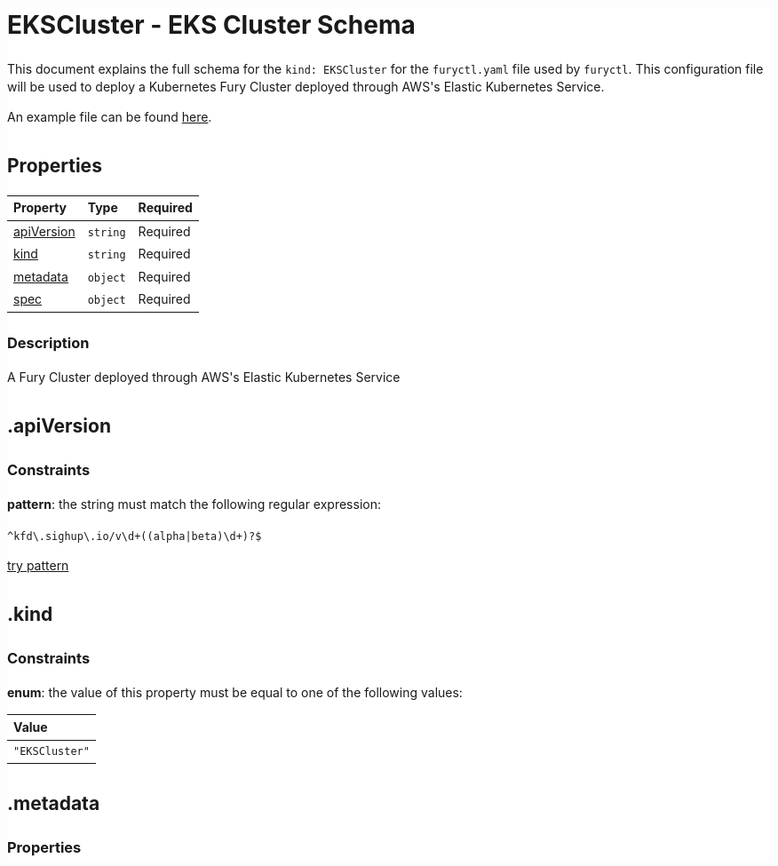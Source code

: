 # EKSCluster - EKS Cluster Schema

This document explains the full schema for the `kind: EKSCluster` for the `furyctl.yaml` file used by `furyctl`. This configuration file will be used to deploy a Kubernetes Fury Cluster deployed through AWS's Elastic Kubernetes Service.

An example file can be found [here](https://github.com/sighupio/fury-distribution/blob/feature/schema-docs/templates/config/ekscluster-kfd-v1alpha2.yaml.tpl).

## Properties

| Property                  | Type     | Required |
|:--------------------------|:---------|:---------|
| [apiVersion](#apiversion) | `string` | Required |
| [kind](#kind)             | `string` | Required |
| [metadata](#metadata)     | `object` | Required |
| [spec](#spec)             | `object` | Required |

### Description

A Fury Cluster deployed through AWS's Elastic Kubernetes Service

## .apiVersion

### Constraints

**pattern**: the string must match the following regular expression:

```regexp
^kfd\.sighup\.io/v\d+((alpha|beta)\d+)?$
```

[try pattern](https://regexr.com/?expression=^kfd\.sighup\.io\/v\d%2B\(\(alpha|beta\)\d%2B\)?$)

## .kind

### Constraints

**enum**: the value of this property must be equal to one of the following values:

| Value        |
|:-------------|
|`"EKSCluster"`|

## .metadata

### Properties
